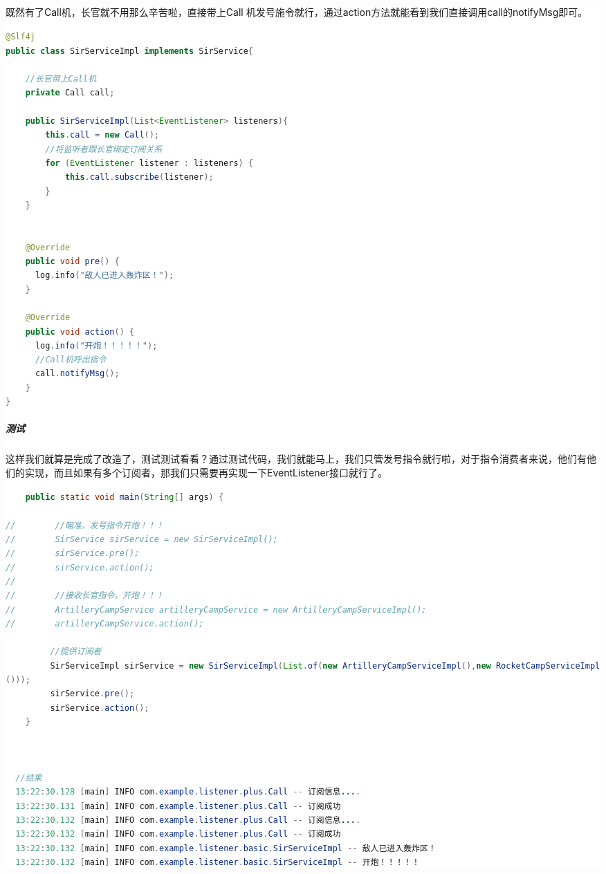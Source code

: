 
既然有了Call机，长官就不用那么辛苦啦，直接带上Call 机发号施令就行，通过action方法就能看到我们直接调用call的notifyMsg即可。

```java
@Slf4j
public class SirServiceImpl implements SirService{

    //长官带上Call机
    private Call call;

    public SirServiceImpl(List<EventListener> listeners){
        this.call = new Call();
        //将监听者跟长官绑定订阅关系
        for (EventListener listener : listeners) {
            this.call.subscribe(listener);
        }
    }


    @Override
    public void pre() {
      log.info("敌人已进入轰炸区！");
    }

    @Override
    public void action() {
      log.info("开炮！！！！！");
      //Call机呼出指令
      call.notifyMsg();
    }
}
```


##### 测试

这样我们就算是完成了改造了，测试测试看看？通过测试代码，我们就能马上，我们只管发号指令就行啦，对于指令消费者来说，他们有他们的实现，而且如果有多个订阅者，那我们只需要再实现一下EventListener接口就行了。

```java
    public static void main(String[] args) {

//        //瞄准，发号指令开炮！！！
//        SirService sirService = new SirServiceImpl();
//        sirService.pre();
//        sirService.action();
//
//        //接收长官指令，开炮！！！
//        ArtilleryCampService artilleryCampService = new ArtilleryCampServiceImpl();
//        artilleryCampService.action();

         //提供订阅者
         SirServiceImpl sirService = new SirServiceImpl(List.of(new ArtilleryCampServiceImpl(),new RocketCampServiceImpl()));
         sirService.pre();
         sirService.action();
    }
    
    
    
  //结果
  13:22:30.128 [main] INFO com.example.listener.plus.Call -- 订阅信息....
  13:22:30.131 [main] INFO com.example.listener.plus.Call -- 订阅成功
  13:22:30.132 [main] INFO com.example.listener.plus.Call -- 订阅信息....
  13:22:30.132 [main] INFO com.example.listener.plus.Call -- 订阅成功
  13:22:30.132 [main] INFO com.example.listener.basic.SirServiceImpl -- 敌人已进入轰炸区！
  13:22:30.132 [main] INFO com.example.listener.basic.SirServiceImpl -- 开炮！！！！！
```